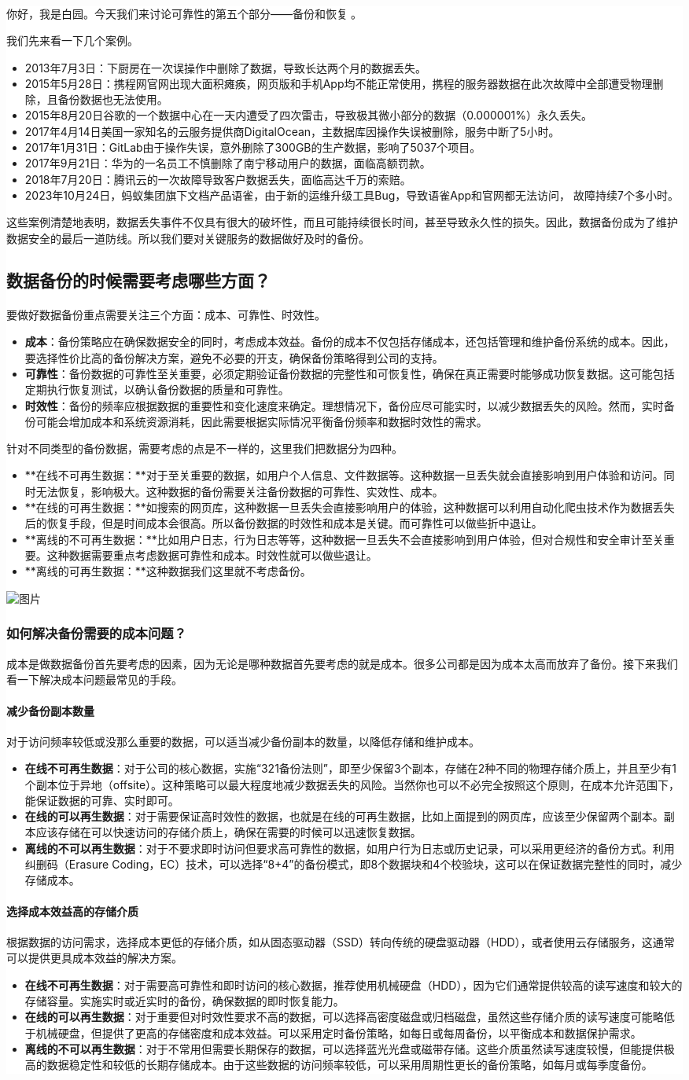 你好，我是白园。今天我们来讨论可靠性的第五个部分——备份和恢复 。

我们先来看一下几个案例。

- 2013年7月3日：下厨房在一次误操作中删除了数据，导致长达两个月的数据丢失。
- 2015年5月28日：携程网官网出现大面积瘫痪，网页版和手机App均不能正常使用，携程的服务器数据在此次故障中全部遭受物理删除，且备份数据也无法使用。
- 2015年8月20日谷歌的一个数据中心在一天内遭受了四次雷击，导致极其微小部分的数据（0.000001%）永久丢失。
- 2017年4月14日美国一家知名的云服务提供商DigitalOcean，主数据库因操作失误被删除，服务中断了5小时。
- 2017年1月31日：GitLab由于操作失误，意外删除了300GB的生产数据，影响了5037个项目。
- 2017年9月21日：华为的一名员工不慎删除了南宁移动用户的数据，面临高额罚款。
- 2018年7月20日：腾讯云的一次故障导致客户数据丢失，面临高达千万的索赔。
- 2023年10月24日，蚂蚁集团旗下文档产品语雀，由于新的运维升级工具Bug，导致语雀App和官网都无法访问， 故障持续7个多小时。

这些案例清楚地表明，数据丢失事件不仅具有很大的破坏性，而且可能持续很长时间，甚至导致永久性的损失。因此，数据备份成为了维护数据安全的最后一道防线。所以我们要对关键服务的数据做好及时的备份。

## 数据备份的时候需要考虑哪些方面？

要做好数据备份重点需要关注三个方面：成本、可靠性、时效性。

- **成本**：备份策略应在确保数据安全的同时，考虑成本效益。备份的成本不仅包括存储成本，还包括管理和维护备份系统的成本。因此，要选择性价比高的备份解决方案，避免不必要的开支，确保备份策略得到公司的支持。
- **可靠性**：备份数据的可靠性至关重要，必须定期验证备份数据的完整性和可恢复性，确保在真正需要时能够成功恢复数据。这可能包括定期执行恢复测试，以确认备份数据的质量和可靠性。
- **时效性**：备份的频率应根据数据的重要性和变化速度来确定。理想情况下，备份应尽可能实时，以减少数据丢失的风险。然而，实时备份可能会增加成本和系统资源消耗，因此需要根据实际情况平衡备份频率和数据时效性的需求。

针对不同类型的备份数据，需要考虑的点是不一样的，这里我们把数据分为四种。

- **在线不可再生数据：**对于至关重要的数据，如用户个人信息、文件数据等。这种数据一旦丢失就会直接影响到用户体验和访问。同时无法恢复，影响极大。这种数据的备份需要关注备份数据的可靠性、实效性、成本。
- **在线的可再生数据：**如搜索的网页库，这种数据一旦丢失会直接影响用户的体验，这种数据可以利用自动化爬虫技术作为数据丢失后的恢复手段，但是时间成本会很高。所以备份数据的时效性和成本是关键。而可靠性可以做些折中退让。
- **离线的不可再生数据：**比如用户日志，行为日志等等，这种数据一旦丢失不会直接影响到用户体验，但对合规性和安全审计至关重要。这种数据需要重点考虑数据可靠性和成本。时效性就可以做些退让。
- **离线的可再生数据：**这种数据我们这里就不考虑备份。

![图片](https://static001.geekbang.org/resource/image/c2/97/c26f9c2afb0b2e94f4d98e9c9cceb297.png?wh=1982x1346)

### 如何解决备份需要的成本问题？

成本是做数据备份首先要考虑的因素，因为无论是哪种数据首先要考虑的就是成本。很多公司都是因为成本太高而放弃了备份。接下来我们看一下解决成本问题最常见的手段。

#### **减少备份副本数量**

对于访问频率较低或没那么重要的数据，可以适当减少备份副本的数量，以降低存储和维护成本。

- **在线不可再生数据**：对于公司的核心数据，实施“321备份法则”，即至少保留3个副本，存储在2种不同的物理存储介质上，并且至少有1个副本位于异地（offsite）。这种策略可以最大程度地减少数据丢失的风险。当然你也可以不必完全按照这个原则，在成本允许范围下，能保证数据的可靠、实时即可。
- **在线的可以再生数据**：对于需要保证高时效性的数据，也就是在线的可再生数据，比如上面提到的网页库，应该至少保留两个副本。副本应该存储在可以快速访问的存储介质上，确保在需要的时候可以迅速恢复数据。
- **离线的不可以再生数据**：对于不要求即时访问但要求高可靠性的数据，如用户行为日志或历史记录，可以采用更经济的备份方式。利用纠删码（Erasure Coding，EC）技术，可以选择“8+4”的备份模式，即8个数据块和4个校验块，这可以在保证数据完整性的同时，减少存储成本。

#### **选择成本效益高的存储介质**

根据数据的访问需求，选择成本更低的存储介质，如从固态驱动器（SSD）转向传统的硬盘驱动器（HDD），或者使用云存储服务，这通常可以提供更具成本效益的解决方案。

- **在线不可再生数据**：对于需要高可靠性和即时访问的核心数据，推荐使用机械硬盘（HDD），因为它们通常提供较高的读写速度和较大的存储容量。实施实时或近实时的备份，确保数据的即时恢复能力。
- **在线的可以再生数据**：对于重要但对时效性要求不高的数据，可以选择高密度磁盘或归档磁盘，虽然这些存储介质的读写速度可能略低于机械硬盘，但提供了更高的存储密度和成本效益。可以采用定时备份策略，如每日或每周备份，以平衡成本和数据保护需求。
- **离线的不可以再生数据**：对于不常用但需要长期保存的数据，可以选择蓝光光盘或磁带存储。这些介质虽然读写速度较慢，但能提供极高的数据稳定性和较低的长期存储成本。由于这些数据的访问频率较低，可以采用周期性更长的备份策略，如每月或每季度备份。
